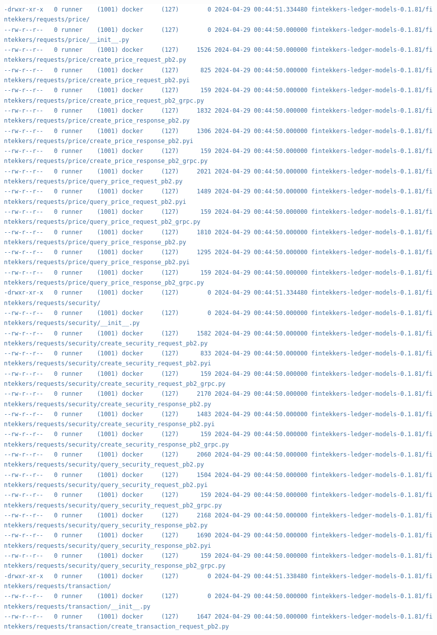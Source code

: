 ```diff
-drwxr-xr-x   0 runner    (1001) docker     (127)        0 2024-04-29 00:44:51.334480 fintekkers-ledger-models-0.1.81/fintekkers/requests/price/
--rw-r--r--   0 runner    (1001) docker     (127)        0 2024-04-29 00:44:50.000000 fintekkers-ledger-models-0.1.81/fintekkers/requests/price/__init__.py
--rw-r--r--   0 runner    (1001) docker     (127)     1526 2024-04-29 00:44:50.000000 fintekkers-ledger-models-0.1.81/fintekkers/requests/price/create_price_request_pb2.py
--rw-r--r--   0 runner    (1001) docker     (127)      825 2024-04-29 00:44:50.000000 fintekkers-ledger-models-0.1.81/fintekkers/requests/price/create_price_request_pb2.pyi
--rw-r--r--   0 runner    (1001) docker     (127)      159 2024-04-29 00:44:50.000000 fintekkers-ledger-models-0.1.81/fintekkers/requests/price/create_price_request_pb2_grpc.py
--rw-r--r--   0 runner    (1001) docker     (127)     1832 2024-04-29 00:44:50.000000 fintekkers-ledger-models-0.1.81/fintekkers/requests/price/create_price_response_pb2.py
--rw-r--r--   0 runner    (1001) docker     (127)     1306 2024-04-29 00:44:50.000000 fintekkers-ledger-models-0.1.81/fintekkers/requests/price/create_price_response_pb2.pyi
--rw-r--r--   0 runner    (1001) docker     (127)      159 2024-04-29 00:44:50.000000 fintekkers-ledger-models-0.1.81/fintekkers/requests/price/create_price_response_pb2_grpc.py
--rw-r--r--   0 runner    (1001) docker     (127)     2021 2024-04-29 00:44:50.000000 fintekkers-ledger-models-0.1.81/fintekkers/requests/price/query_price_request_pb2.py
--rw-r--r--   0 runner    (1001) docker     (127)     1489 2024-04-29 00:44:50.000000 fintekkers-ledger-models-0.1.81/fintekkers/requests/price/query_price_request_pb2.pyi
--rw-r--r--   0 runner    (1001) docker     (127)      159 2024-04-29 00:44:50.000000 fintekkers-ledger-models-0.1.81/fintekkers/requests/price/query_price_request_pb2_grpc.py
--rw-r--r--   0 runner    (1001) docker     (127)     1810 2024-04-29 00:44:50.000000 fintekkers-ledger-models-0.1.81/fintekkers/requests/price/query_price_response_pb2.py
--rw-r--r--   0 runner    (1001) docker     (127)     1295 2024-04-29 00:44:50.000000 fintekkers-ledger-models-0.1.81/fintekkers/requests/price/query_price_response_pb2.pyi
--rw-r--r--   0 runner    (1001) docker     (127)      159 2024-04-29 00:44:50.000000 fintekkers-ledger-models-0.1.81/fintekkers/requests/price/query_price_response_pb2_grpc.py
-drwxr-xr-x   0 runner    (1001) docker     (127)        0 2024-04-29 00:44:51.334480 fintekkers-ledger-models-0.1.81/fintekkers/requests/security/
--rw-r--r--   0 runner    (1001) docker     (127)        0 2024-04-29 00:44:50.000000 fintekkers-ledger-models-0.1.81/fintekkers/requests/security/__init__.py
--rw-r--r--   0 runner    (1001) docker     (127)     1582 2024-04-29 00:44:50.000000 fintekkers-ledger-models-0.1.81/fintekkers/requests/security/create_security_request_pb2.py
--rw-r--r--   0 runner    (1001) docker     (127)      833 2024-04-29 00:44:50.000000 fintekkers-ledger-models-0.1.81/fintekkers/requests/security/create_security_request_pb2.pyi
--rw-r--r--   0 runner    (1001) docker     (127)      159 2024-04-29 00:44:50.000000 fintekkers-ledger-models-0.1.81/fintekkers/requests/security/create_security_request_pb2_grpc.py
--rw-r--r--   0 runner    (1001) docker     (127)     2170 2024-04-29 00:44:50.000000 fintekkers-ledger-models-0.1.81/fintekkers/requests/security/create_security_response_pb2.py
--rw-r--r--   0 runner    (1001) docker     (127)     1483 2024-04-29 00:44:50.000000 fintekkers-ledger-models-0.1.81/fintekkers/requests/security/create_security_response_pb2.pyi
--rw-r--r--   0 runner    (1001) docker     (127)      159 2024-04-29 00:44:50.000000 fintekkers-ledger-models-0.1.81/fintekkers/requests/security/create_security_response_pb2_grpc.py
--rw-r--r--   0 runner    (1001) docker     (127)     2060 2024-04-29 00:44:50.000000 fintekkers-ledger-models-0.1.81/fintekkers/requests/security/query_security_request_pb2.py
--rw-r--r--   0 runner    (1001) docker     (127)     1504 2024-04-29 00:44:50.000000 fintekkers-ledger-models-0.1.81/fintekkers/requests/security/query_security_request_pb2.pyi
--rw-r--r--   0 runner    (1001) docker     (127)      159 2024-04-29 00:44:50.000000 fintekkers-ledger-models-0.1.81/fintekkers/requests/security/query_security_request_pb2_grpc.py
--rw-r--r--   0 runner    (1001) docker     (127)     2168 2024-04-29 00:44:50.000000 fintekkers-ledger-models-0.1.81/fintekkers/requests/security/query_security_response_pb2.py
--rw-r--r--   0 runner    (1001) docker     (127)     1690 2024-04-29 00:44:50.000000 fintekkers-ledger-models-0.1.81/fintekkers/requests/security/query_security_response_pb2.pyi
--rw-r--r--   0 runner    (1001) docker     (127)      159 2024-04-29 00:44:50.000000 fintekkers-ledger-models-0.1.81/fintekkers/requests/security/query_security_response_pb2_grpc.py
-drwxr-xr-x   0 runner    (1001) docker     (127)        0 2024-04-29 00:44:51.338480 fintekkers-ledger-models-0.1.81/fintekkers/requests/transaction/
--rw-r--r--   0 runner    (1001) docker     (127)        0 2024-04-29 00:44:50.000000 fintekkers-ledger-models-0.1.81/fintekkers/requests/transaction/__init__.py
--rw-r--r--   0 runner    (1001) docker     (127)     1647 2024-04-29 00:44:50.000000 fintekkers-ledger-models-0.1.81/fintekkers/requests/transaction/create_transaction_request_pb2.py
```